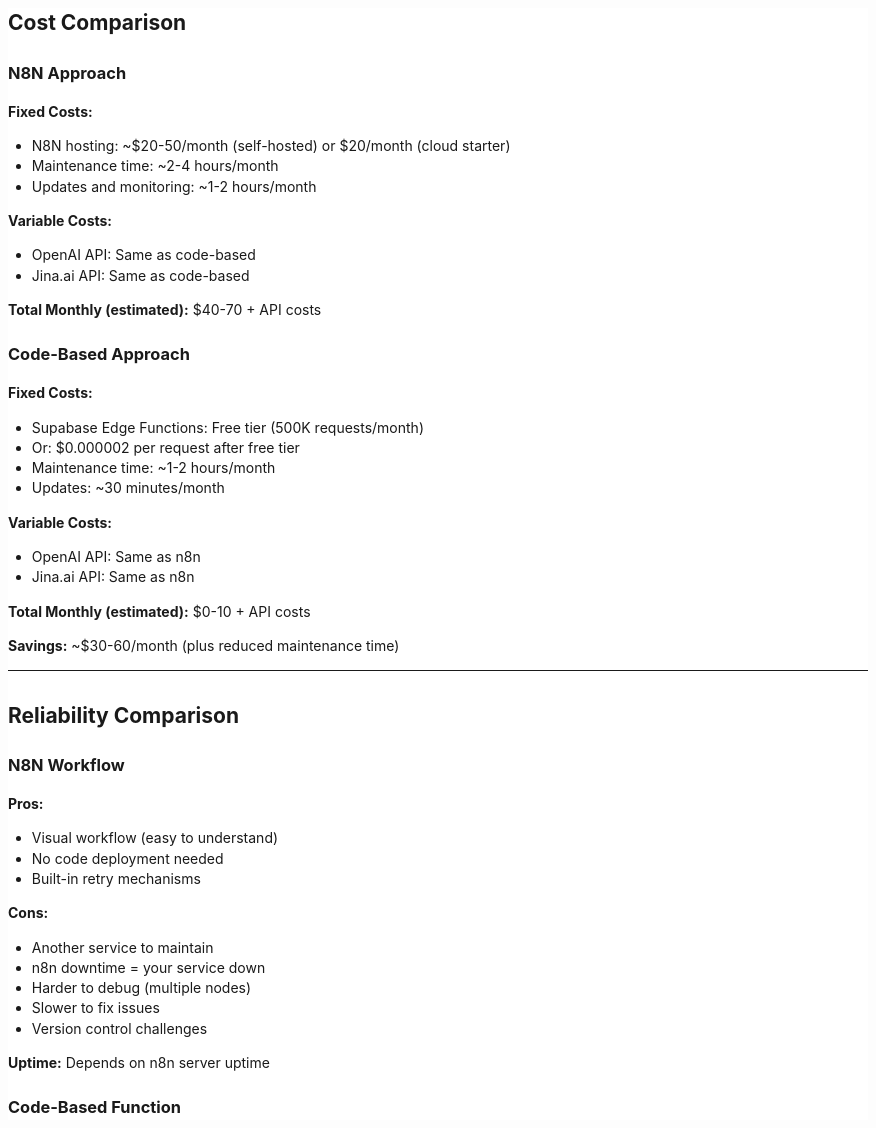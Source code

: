 
## Cost Comparison

### N8N Approach

**Fixed Costs:**
- N8N hosting: ~$20-50/month (self-hosted) or $20/month (cloud starter)
- Maintenance time: ~2-4 hours/month
- Updates and monitoring: ~1-2 hours/month

**Variable Costs:**
- OpenAI API: Same as code-based
- Jina.ai API: Same as code-based

**Total Monthly (estimated):** $40-70 + API costs

### Code-Based Approach

**Fixed Costs:**
- Supabase Edge Functions: Free tier (500K requests/month)
- Or: $0.000002 per request after free tier
- Maintenance time: ~1-2 hours/month
- Updates: ~30 minutes/month

**Variable Costs:**
- OpenAI API: Same as n8n
- Jina.ai API: Same as n8n

**Total Monthly (estimated):** $0-10 + API costs

**Savings:** ~$30-60/month (plus reduced maintenance time)

---

## Reliability Comparison

### N8N Workflow

**Pros:**
- Visual workflow (easy to understand)
- No code deployment needed
- Built-in retry mechanisms

**Cons:**
- Another service to maintain
- n8n downtime = your service down
- Harder to debug (multiple nodes)
- Slower to fix issues
- Version control challenges

**Uptime:** Depends on n8n server uptime

### Code-Based Function
